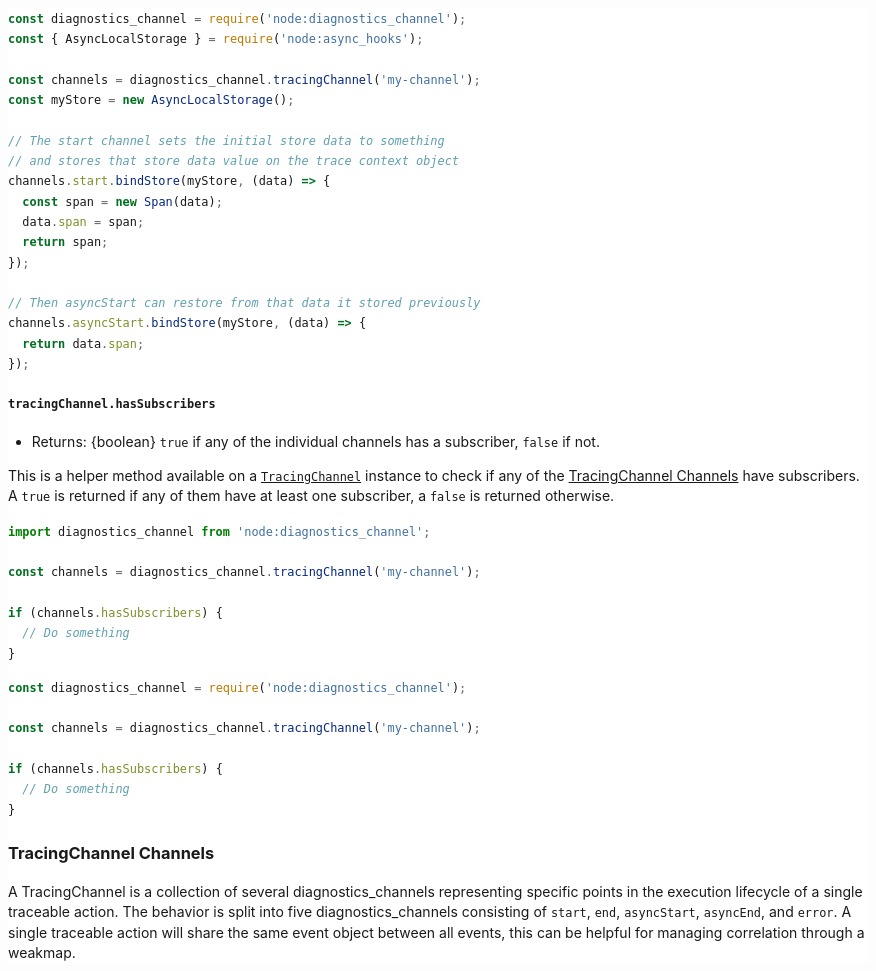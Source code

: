 ```cjs
const diagnostics_channel = require('node:diagnostics_channel');
const { AsyncLocalStorage } = require('node:async_hooks');

const channels = diagnostics_channel.tracingChannel('my-channel');
const myStore = new AsyncLocalStorage();

// The start channel sets the initial store data to something
// and stores that store data value on the trace context object
channels.start.bindStore(myStore, (data) => {
  const span = new Span(data);
  data.span = span;
  return span;
});

// Then asyncStart can restore from that data it stored previously
channels.asyncStart.bindStore(myStore, (data) => {
  return data.span;
});
```

#### `tracingChannel.hasSubscribers`



* Returns: {boolean} `true` if any of the individual channels has a subscriber,
  `false` if not.

This is a helper method available on a [`TracingChannel`][] instance to check if
any of the [TracingChannel Channels][] have subscribers. A `true` is returned if
any of them have at least one subscriber, a `false` is returned otherwise.

```mjs
import diagnostics_channel from 'node:diagnostics_channel';

const channels = diagnostics_channel.tracingChannel('my-channel');

if (channels.hasSubscribers) {
  // Do something
}
```

```cjs
const diagnostics_channel = require('node:diagnostics_channel');

const channels = diagnostics_channel.tracingChannel('my-channel');

if (channels.hasSubscribers) {
  // Do something
}
```

### TracingChannel Channels

A TracingChannel is a collection of several diagnostics\_channels representing
specific points in the execution lifecycle of a single traceable action. The
behavior is split into five diagnostics\_channels consisting of `start`,
`end`, `asyncStart`, `asyncEnd`, and `error`. A single traceable action will
share the same event object between all events, this can be helpful for
managing correlation through a weakmap.


[TracingChannel Channels]: #tracingchannel-channels
[`'uncaughtException'`]: process.md#event-uncaughtexception
[`--no-async-context-frame`]: cli.md#--no-async-context-frame
[`AsyncLocalStorage.enterWith`]: async_context.md#asynclocalstorageenterwithstore
[`AsyncResource.runInAsyncScope`]: async_context.md#asyncresourceruninasyncscopefn-thisarg-args
[`TracingChannel`]: #class-tracingchannel
[`Worker`]: worker_threads.md#class-worker
[`asyncEnd` event]: #asyncendevent
[`asyncStart` event]: #asyncstartevent
[`channel.bindStore(store)`]: #channelbindstorestore-transform
[`channel.runStores(context, ...)`]: #channelrunstorescontext-fn-thisarg-args
[`channel.subscribe(onMessage)`]: #channelsubscribeonmessage
[`channel.unsubscribe(onMessage)`]: #channelunsubscribeonmessage
[`diagnostics_channel.channel(name)`]: #diagnostics_channelchannelname
[`diagnostics_channel.subscribe(name, onMessage)`]: #diagnostics_channelsubscribename-onmessage
[`diagnostics_channel.tracingChannel()`]: #diagnostics_channeltracingchannelnameorchannels
[`diagnostics_channel.unsubscribe(name, onMessage)`]: #diagnostics_channelunsubscribename-onmessage
[`end` event]: #endevent
[`error` event]: #errorevent
[`net.Server.listen()`]: net.md#serverlisten
[`process.execve()`]: process.md#processexecvefile-args-env
[`start` event]: #startevent
[context loss]: async_context.md#troubleshooting-context-loss